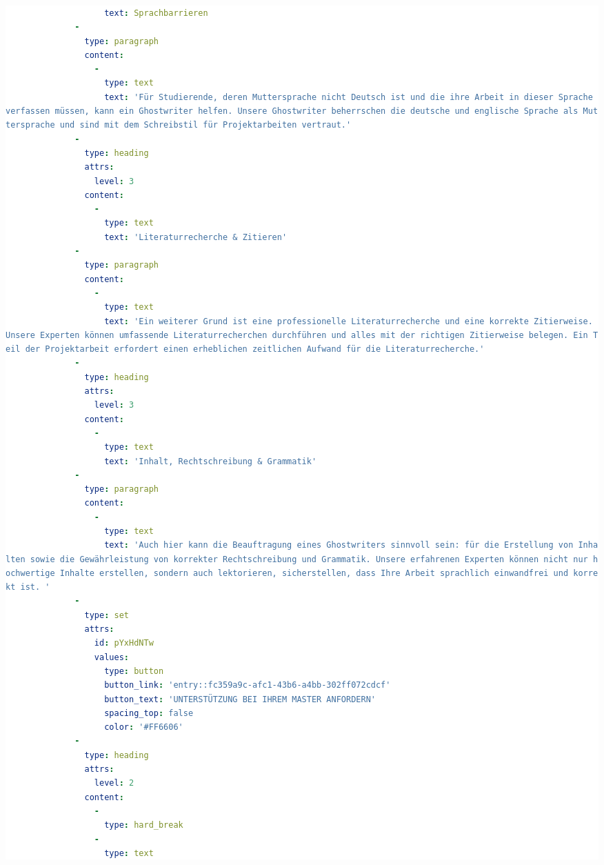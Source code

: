 ```yaml
                    text: Sprachbarrieren
              -
                type: paragraph
                content:
                  -
                    type: text
                    text: 'Für Studierende, deren Muttersprache nicht Deutsch ist und die ihre Arbeit in dieser Sprache verfassen müssen, kann ein Ghostwriter helfen. Unsere Ghostwriter beherrschen die deutsche und englische Sprache als Muttersprache und sind mit dem Schreibstil für Projektarbeiten vertraut.'
              -
                type: heading
                attrs:
                  level: 3
                content:
                  -
                    type: text
                    text: 'Literaturrecherche & Zitieren'
              -
                type: paragraph
                content:
                  -
                    type: text
                    text: 'Ein weiterer Grund ist eine professionelle Literaturrecherche und eine korrekte Zitierweise. Unsere Experten können umfassende Literaturrecherchen durchführen und alles mit der richtigen Zitierweise belegen. Ein Teil der Projektarbeit erfordert einen erheblichen zeitlichen Aufwand für die Literaturrecherche.'
              -
                type: heading
                attrs:
                  level: 3
                content:
                  -
                    type: text
                    text: 'Inhalt, Rechtschreibung & Grammatik'
              -
                type: paragraph
                content:
                  -
                    type: text
                    text: 'Auch hier kann die Beauftragung eines Ghostwriters sinnvoll sein: für die Erstellung von Inhalten sowie die Gewährleistung von korrekter Rechtschreibung und Grammatik. Unsere erfahrenen Experten können nicht nur hochwertige Inhalte erstellen, sondern auch lektorieren, sicherstellen, dass Ihre Arbeit sprachlich einwandfrei und korrekt ist. '
              -
                type: set
                attrs:
                  id: pYxHdNTw
                  values:
                    type: button
                    button_link: 'entry::fc359a9c-afc1-43b6-a4bb-302ff072cdcf'
                    button_text: 'UNTERSTÜTZUNG BEI IHREM MASTER ANFORDERN'
                    spacing_top: false
                    color: '#FF6606'
              -
                type: heading
                attrs:
                  level: 2
                content:
                  -
                    type: hard_break
                  -
                    type: text
```